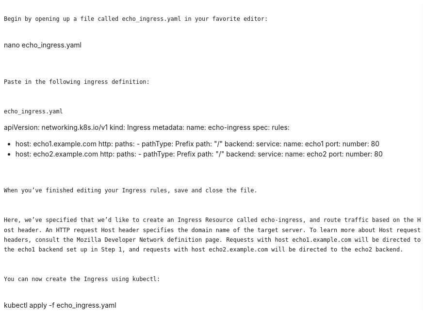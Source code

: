 ```

Begin by opening up a file called echo_ingress.yaml in your favorite editor:


```
nano echo_ingress.yaml


```


Paste in the following ingress definition:


echo_ingress.yaml
```
apiVersion: networking.k8s.io/v1
kind: Ingress
metadata:
  name: echo-ingress
spec:
  rules:
  - host: echo1.example.com
    http:
        paths:
        - pathType: Prefix
          path: "/"
          backend:
            service:
              name: echo1
              port:
                number: 80
  - host: echo2.example.com
    http:
        paths:
        - pathType: Prefix
          path: "/"
          backend:
            service:
              name: echo2
              port:
                number: 80

```


When you’ve finished editing your Ingress rules, save and close the file.


Here, we’ve specified that we’d like to create an Ingress Resource called echo-ingress, and route traffic based on the Host header. An HTTP request Host header specifies the domain name of the target server. To learn more about Host request headers, consult the Mozilla Developer Network definition page. Requests with host echo1.example.com will be directed to the echo1 backend set up in Step 1, and requests with host echo2.example.com will be directed to the echo2 backend.


You can now create the Ingress using kubectl:


```
kubectl apply -f echo_ingress.yaml
